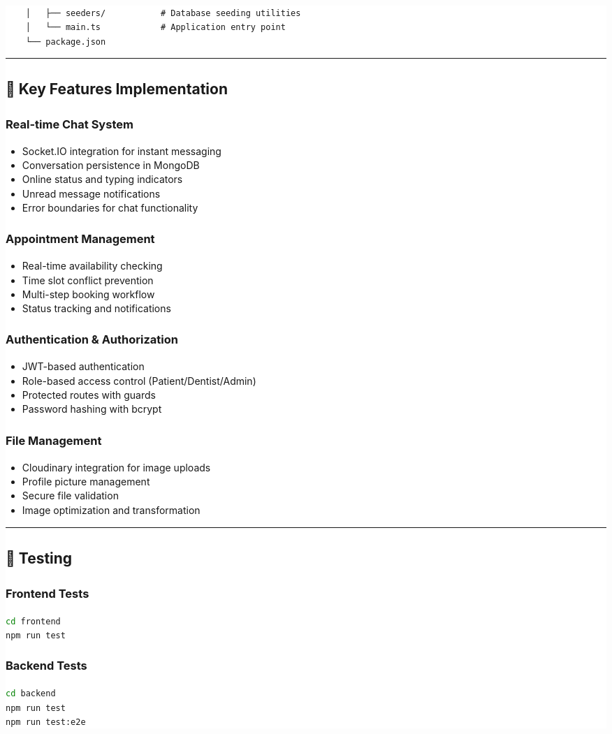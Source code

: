 ```
    │   ├── seeders/           # Database seeding utilities
    │   └── main.ts            # Application entry point
    └── package.json
```

---

## 🔧 Key Features Implementation

### Real-time Chat System
- Socket.IO integration for instant messaging
- Conversation persistence in MongoDB
- Online status and typing indicators
- Unread message notifications
- Error boundaries for chat functionality

### Appointment Management
- Real-time availability checking
- Time slot conflict prevention
- Multi-step booking workflow
- Status tracking and notifications

### Authentication & Authorization
- JWT-based authentication
- Role-based access control (Patient/Dentist/Admin)
- Protected routes with guards
- Password hashing with bcrypt

### File Management
- Cloudinary integration for image uploads
- Profile picture management
- Secure file validation
- Image optimization and transformation

---

## 🧪 Testing

### Frontend Tests
```bash
cd frontend
npm run test
```

### Backend Tests
```bash
cd backend
npm run test
npm run test:e2e
```
